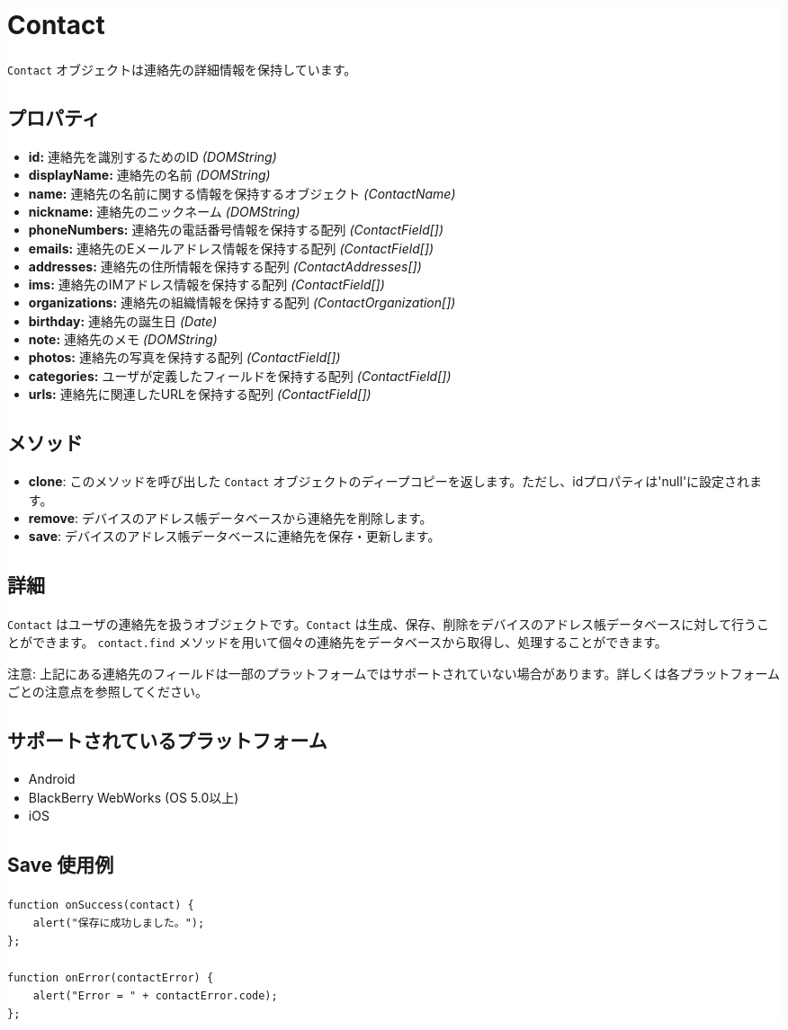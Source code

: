 Contact
=======

 `Contact` オブジェクトは連絡先の詳細情報を保持しています。

プロパティ
----------

- __id:__ 連絡先を識別するためのID _(DOMString)_
- __displayName:__ 連絡先の名前 _(DOMString)_
- __name:__ 連絡先の名前に関する情報を保持するオブジェクト _(ContactName)_
- __nickname:__ 連絡先のニックネーム _(DOMString)_
- __phoneNumbers:__ 連絡先の電話番号情報を保持する配列 _(ContactField[])_
- __emails:__ 連絡先のEメールアドレス情報を保持する配列 _(ContactField[])_
- __addresses:__ 連絡先の住所情報を保持する配列 _(ContactAddresses[])_
- __ims:__ 連絡先のIMアドレス情報を保持する配列 _(ContactField[])_
- __organizations:__ 連絡先の組織情報を保持する配列 _(ContactOrganization[])_
- __birthday:__ 連絡先の誕生日 _(Date)_
- __note:__ 連絡先のメモ _(DOMString)_
- __photos:__ 連絡先の写真を保持する配列 _(ContactField[])_
- __categories:__  ユーザが定義したフィールドを保持する配列 _(ContactField[])_
- __urls:__  連絡先に関連したURLを保持する配列 _(ContactField[])_

メソッド
-------

- __clone__: このメソッドを呼び出した `Contact` オブジェクトのディープコピーを返します。ただし、idプロパティは'null'に設定されます。
- __remove__: デバイスのアドレス帳データベースから連絡先を削除します。
- __save__: デバイスのアドレス帳データベースに連絡先を保存・更新します。


詳細
-------

 `Contact` はユーザの連絡先を扱うオブジェクトです。`Contact` は生成、保存、削除をデバイスのアドレス帳データベースに対して行うことができます。 `contact.find` メソッドを用いて個々の連絡先をデータベースから取得し、処理することができます。


注意: 上記にある連絡先のフィールドは一部のプラットフォームではサポートされていない場合があります。詳しくは各プラットフォームごとの注意点を参照してください。

サポートされているプラットフォーム
-------------------

- Android
- BlackBerry WebWorks (OS 5.0以上)
- iOS

Save 使用例
------------------

	function onSuccess(contact) {
		alert("保存に成功しました。");
	};

	function onError(contactError) {
		alert("Error = " + contactError.code);
	};
